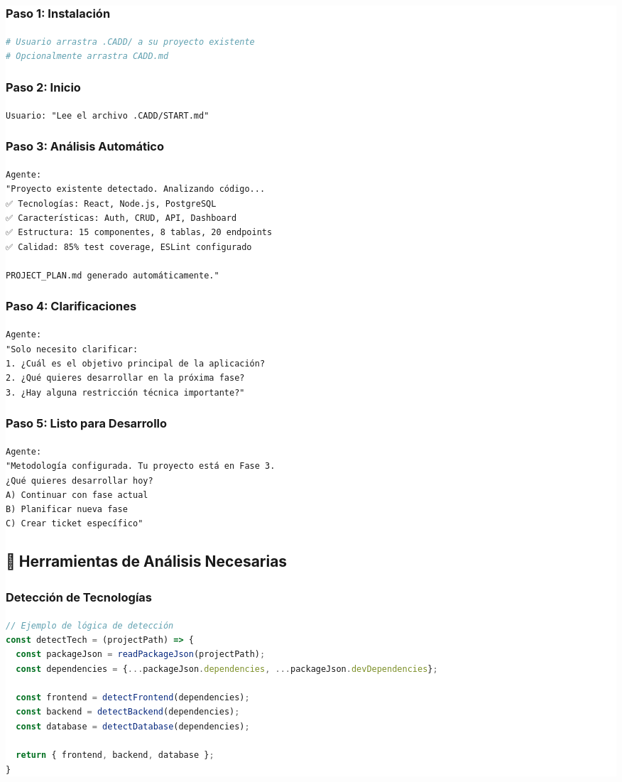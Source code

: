 ### **Paso 1: Instalación**
```bash
# Usuario arrastra .CADD/ a su proyecto existente
# Opcionalmente arrastra CADD.md
```

### **Paso 2: Inicio**
```
Usuario: "Lee el archivo .CADD/START.md"
```

### **Paso 3: Análisis Automático**
```
Agente: 
"Proyecto existente detectado. Analizando código...
✅ Tecnologías: React, Node.js, PostgreSQL
✅ Características: Auth, CRUD, API, Dashboard
✅ Estructura: 15 componentes, 8 tablas, 20 endpoints
✅ Calidad: 85% test coverage, ESLint configurado

PROJECT_PLAN.md generado automáticamente."
```

### **Paso 4: Clarificaciones**
```
Agente: 
"Solo necesito clarificar:
1. ¿Cuál es el objetivo principal de la aplicación?
2. ¿Qué quieres desarrollar en la próxima fase?
3. ¿Hay alguna restricción técnica importante?"
```

### **Paso 5: Listo para Desarrollo**
```
Agente:
"Metodología configurada. Tu proyecto está en Fase 3.
¿Qué quieres desarrollar hoy?
A) Continuar con fase actual
B) Planificar nueva fase
C) Crear ticket específico"
```

## 🔧 Herramientas de Análisis Necesarias

### **Detección de Tecnologías**
```javascript
// Ejemplo de lógica de detección
const detectTech = (projectPath) => {
  const packageJson = readPackageJson(projectPath);
  const dependencies = {...packageJson.dependencies, ...packageJson.devDependencies};
  
  const frontend = detectFrontend(dependencies);
  const backend = detectBackend(dependencies);
  const database = detectDatabase(dependencies);
  
  return { frontend, backend, database };
}
```
